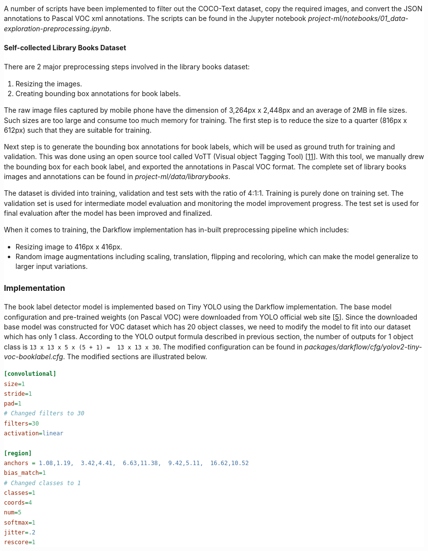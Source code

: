 A number of scripts have been implemented to filter out the COCO-Text dataset, copy the required images, and convert the JSON annotations to Pascal VOC xml annotations.  The scripts can be found in the Jupyter notebook *project-ml/notebooks/01_data-exploration-preprocessing.ipynb*.

#### Self-collected Library Books Dataset

There are 2 major preprocessing steps involved in the library books dataset:

1. Resizing the images.
2. Creating bounding box annotations for book labels.

The raw image files captured by mobile phone have the dimension of 3,264px x 2,448px and an average of 2MB in file sizes.  Such sizes are too large and consume too much memory for training.  The first step is to reduce the size to a quarter (816px x 612px) such that they are suitable for training.

Next step is to generate the bounding box annotations for book labels, which will be used as ground truth for training and validation.  This was done using an open source tool called VoTT (Visual object Tagging Tool) [[11](https://github.com/Microsoft/VoTT)].  With this tool, we manually drew the bounding box for each book label, and exported the annotations in Pascal VOC format.  The complete set of library books images and annotations can be found in *project-ml/data/librarybooks*.  

The dataset is divided into training, validation and test sets with the ratio of 4:1:1.  Training is purely done on training set.  The validation set is used for intermediate model evaluation and monitoring the model improvement progress.  The test set is used for final evaluation after the model has been improved and finalized.

When it comes to training, the Darkflow implementation has in-built preprocessing pipeline which includes:

- Resizing image to 416px x 416px.
- Random image augmentations including scaling, translation, flipping and recoloring, which can make the model generalize to larger input variations.

### Implementation

The book label detector model is implemented based on Tiny YOLO using the Darkflow implementation.  The base model configuration and pre-trained weights (on Pascal VOC) were downloaded from YOLO official web site [[5](https://pjreddie.com/darknet/yolov2/)].  Since the downloaded base model was constructed for VOC dataset which has 20 object classes, we need to modify the model to fit into our dataset which has only 1 class.  According to the YOLO output formula described in previous section, the number of outputs for 1 object class is `13 x 13 x 5 x (5 + 1) =  13 x 13 x 30`.  The modified configuration can be found in *packages/darkflow/cfg/yolov2-tiny-voc-booklabel.cfg*.  The modified sections are illustrated below.

```cfg
[convolutional]
size=1
stride=1
pad=1
# Changed filters to 30
filters=30
activation=linear

[region]
anchors = 1.08,1.19,  3.42,4.41,  6.63,11.38,  9.42,5.11,  16.62,10.52
bias_match=1
# Changed classes to 1
classes=1
coords=4
num=5
softmax=1
jitter=.2
rescore=1
```
